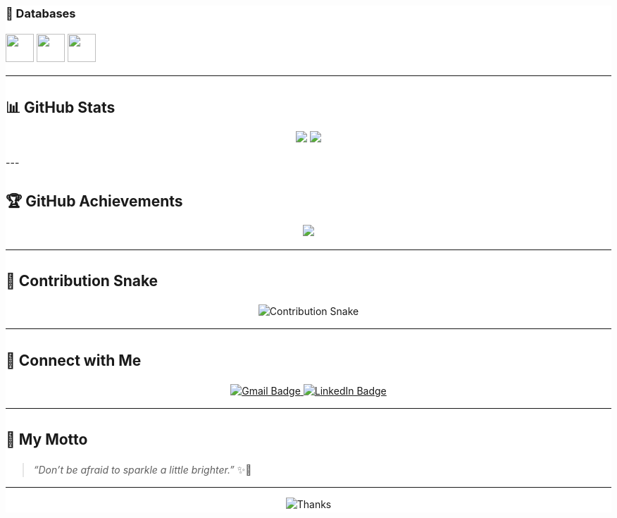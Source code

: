 
<h3>💾 Databases</h3>
<p align="left">
  <img src="https://www.citypng.com/public/uploads/preview/hd-mysql-logo-transparent-background-701751694771788209ydqoapx.png" width="40" height="40"/>
  <img src="https://upload.wikimedia.org/wikipedia/commons/d/dc/XAMPP_Logo.png?20220326082245"width="40" height="40"/>
   <img src="https://upload.wikimedia.org/wikipedia/commons/4/4f/WampServer.png" width="40" height="40"/>
</p>

---

## 📊 GitHub Stats

<p align="center">
  <img src="https://github-readme-stats.vercel.app/api?username=KawyaDissanayaka&show_icons=true&theme=rose_pine" width="48%" />
  <img src="https://github-readme-stats.vercel.app/api/top-langs/?username=KawyaDissanayaka&layout=compact&theme=rose_pine" width="48%" />
</p>
---

## 🏆 GitHub Achievements

<p align="center">
  <img src="https://github-profile-trophy.vercel.app/?username=kawyadissanayaka&theme=gruvbox&no-frame=true&title=Commit,Repositories,Stars" />
</p>

---

## 🐍 Contribution Snake

<p align="center">
  <img src="https://raw.githubusercontent.com/Platane/snk/output/github-contribution-grid-snake.svg" alt="Contribution Snake"/>
</p>

---

## 🔗 Connect with Me

<p align="center">
  <a href="mailto:kawyadissanayaka3@gmail.com">
    <img src="https://encrypted-tbn0.gstatic.com/images?q=tbn:ANd9GcTtNIgSBqDoh5DksRPFBgbX_7RxXOci1086xA&s" alt="Gmail Badge"width="40" height="40"/> 
  </a>
  <a href="https://linkedin.com/in/kawyadissanayaka-5a0ba1322">
    <img src="https://img.icons8.com/?size=100&id=xuvGCOXi8Wyg&format=png&color=000000" alt="LinkedIn Badge" width="50" height="50"/>
  </a>
</p>


---

## 🌸 My Motto

> _“Don’t be afraid to sparkle a little brighter.”_ ✨🌸

---

<p align="center">
  <img src="https://readme-typing-svg.herokuapp.com?font=Fira+Code&pause=1000&color=F48FB1&width=600&lines=Thank+you+for+visiting!;Let's+create+magic+together!+💫" alt="Thanks"/>
</p>
